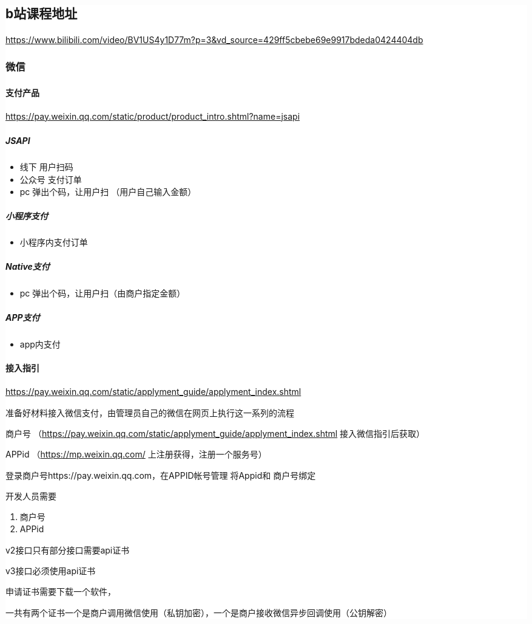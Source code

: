 ## b站课程地址

https://www.bilibili.com/video/BV1US4y1D77m?p=3&vd_source=429ff5cbebe69e9917bdeda0424404db

### 微信



#### 支付产品

https://pay.weixin.qq.com/static/product/product_intro.shtml?name=jsapi

##### JSAPI

- 线下 用户扫码
- 公众号 支付订单
- pc 弹出个码，让用户扫 （用户自己输入金额）
##### 小程序支付

-  小程序内支付订单

##### Native支付

- pc 弹出个码，让用户扫（由商户指定金额）


##### APP支付

- app内支付



#### 接入指引

https://pay.weixin.qq.com/static/applyment_guide/applyment_index.shtml

准备好材料接入微信支付，由管理员自己的微信在网页上执行这一系列的流程

商户号 （https://pay.weixin.qq.com/static/applyment_guide/applyment_index.shtml 接入微信指引后获取）

APPid  （https://mp.weixin.qq.com/  上注册获得，注册一个服务号）

登录商户号https://pay.weixin.qq.com，在APPID帐号管理 将Appid和 商户号绑定



开发人员需要

1. 商户号
2. APPid  



v2接口只有部分接口需要api证书

v3接口必须使用api证书



申请证书需要下载一个软件，

一共有两个证书一个是商户调用微信使用（私钥加密），一个是商户接收微信异步回调使用（公钥解密）
